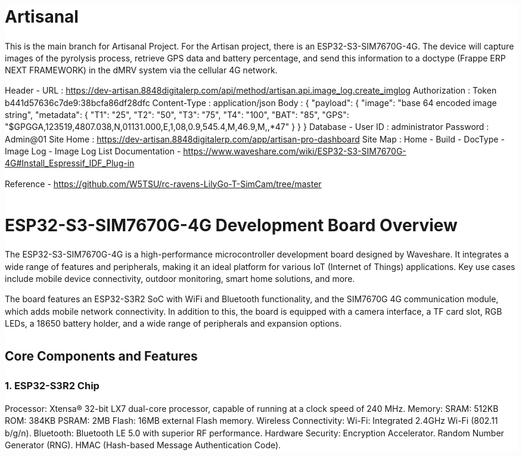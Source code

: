 # Artisanal

This is the main branch for Artisanal Project. For the Artisan project, there is an ESP32-S3-SIM7670G-4G. The device will capture images of the pyrolysis process, retrieve GPS data and battery percentage, and send this information to a doctype (Frappe ERP NEXT FRAMEWORK) in the dMRV system via the cellular 4G network.

Header - URL : https://dev-artisan.8848digitalerp.com/api/method/artisan.api.image_log.create_imglog
         Authorization : Token b441d57636c7de9:38bcfa86df28dfc
         Content-Type : application/json
         Body : 
                  {
                    "payload": {
                      "image": "base 64  encoded image string",
                      "metadata": {
                        "T1": "25",
                        "T2": "50",
                        "T3": "75",
                        "T4": "100",
                        "BAT": "85",
                        "GPS": "$GPGGA,123519,4807.038,N,01131.000,E,1,08,0.9,545.4,M,46.9,M,,*47"
                      }
                    }
                  }
Database - User ID : administrator
           Password : Admin@01
           Site Home : https://dev-artisan.8848digitalerp.com/app/artisan-pro-dashboard
           Site Map : Home - Build - DocType - Image Log - Image Log List
Documentation - https://www.waveshare.com/wiki/ESP32-S3-SIM7670G-4G#Install_Espressif_IDF_Plug-in

Reference - https://github.com/W5TSU/rc-ravens-LilyGo-T-SimCam/tree/master


# ESP32-S3-SIM7670G-4G Development Board Overview

The ESP32-S3-SIM7670G-4G is a high-performance microcontroller development board designed by Waveshare. It integrates a wide range of features and peripherals, making it an ideal platform for various IoT (Internet of Things) applications. Key use cases include mobile device connectivity, outdoor monitoring, smart home solutions, and more.

The board features an ESP32-S3R2 SoC with WiFi and Bluetooth functionality, and the SIM7670G 4G communication module, which adds mobile network connectivity. In addition to this, the board is equipped with a camera interface, a TF card slot, RGB LEDs, a 18650 battery holder, and a wide range of peripherals and expansion options.

## Core Components and Features

### 1. ESP32-S3R2 Chip

Processor: Xtensa® 32-bit LX7 dual-core processor, capable of running at a clock speed of 240 MHz.
Memory:
SRAM: 512KB
ROM: 384KB
PSRAM: 2MB
Flash: 16MB external Flash memory.
Wireless Connectivity:
Wi-Fi: Integrated 2.4GHz Wi-Fi (802.11 b/g/n).
Bluetooth: Bluetooth LE 5.0 with superior RF performance.
Hardware Security:
Encryption Accelerator.
Random Number Generator (RNG).
HMAC (Hash-based Message Authentication Code).